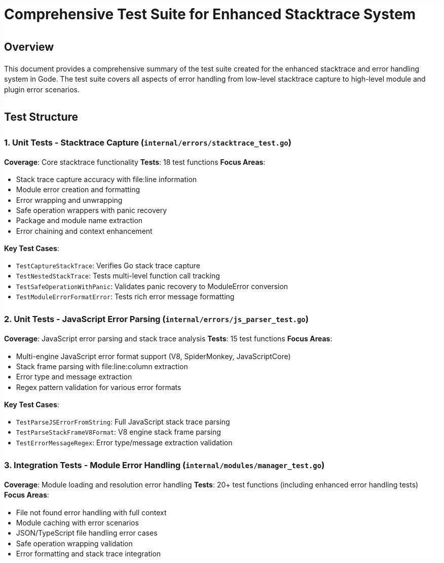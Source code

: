 # Comprehensive Test Suite for Enhanced Stacktrace System

## Overview

This document provides a comprehensive summary of the test suite created for the enhanced stacktrace and error handling system in Gode. The test suite covers all aspects of error handling from low-level stacktrace capture to high-level module and plugin error scenarios.

## Test Structure

### 1. Unit Tests - Stacktrace Capture (`internal/errors/stacktrace_test.go`)

**Coverage**: Core stacktrace functionality
**Tests**: 18 test functions
**Focus Areas**:
- Stack trace capture accuracy with file:line information
- Module error creation and formatting
- Error wrapping and unwrapping
- Safe operation wrappers with panic recovery
- Package and module name extraction
- Error chaining and context enhancement

**Key Test Cases**:
- `TestCaptureStackTrace`: Verifies Go stack trace capture
- `TestNestedStackTrace`: Tests multi-level function call tracking
- `TestSafeOperationWithPanic`: Validates panic recovery to ModuleError conversion
- `TestModuleErrorFormatError`: Tests rich error message formatting

### 2. Unit Tests - JavaScript Error Parsing (`internal/errors/js_parser_test.go`)

**Coverage**: JavaScript error parsing and stack trace analysis
**Tests**: 15 test functions
**Focus Areas**:
- Multi-engine JavaScript error format support (V8, SpiderMonkey, JavaScriptCore)
- Stack frame parsing with file:line:column extraction
- Error type and message extraction
- Regex pattern validation for various error formats

**Key Test Cases**:
- `TestParseJSErrorFromString`: Full JavaScript stack trace parsing
- `TestParseStackFrameV8Format`: V8 engine stack frame parsing
- `TestErrorMessageRegex`: Error type/message extraction validation

### 3. Integration Tests - Module Error Handling (`internal/modules/manager_test.go`)

**Coverage**: Module loading and resolution error handling
**Tests**: 20+ test functions (including enhanced error handling tests)
**Focus Areas**:
- File not found error handling with full context
- Module caching with error scenarios
- JSON/TypeScript file handling error cases
- Safe operation wrapping validation
- Error formatting and stack trace integration
